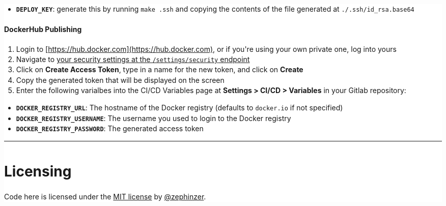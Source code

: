 - **`DEPLOY_KEY`**: generate this by running `make .ssh` and copying the contents of the file generated at `./.ssh/id_rsa.base64`

#### DockerHub Publishing

1. Login to [https://hub.docker.com](https://hub.docker.com), or if you're using your own private one, log into yours
2. Navigate to [your security settings at the `/settings/security` endpoint](https://hub.docker.com/settings/security)
3. Click on **Create Access Token**, type in a name for the new token, and click on **Create**
4. Copy the generated token that will be displayed on the screen
5. Enter the following varialbes into the CI/CD Variables page at **Settings > CI/CD > Variables** in your Gitlab repository:

- **`DOCKER_REGISTRY_URL`**: The hostname of the Docker registry (defaults to `docker.io` if not specified)
- **`DOCKER_REGISTRY_USERNAME`**: The username you used to login to the Docker registry
- **`DOCKER_REGISTRY_PASSWORD`**: The generated access token

- - -

# Licensing

Code here is licensed under the [MIT license](./LICENSE) by [@zephinzer](https://gitlab.com/zephinzer).
